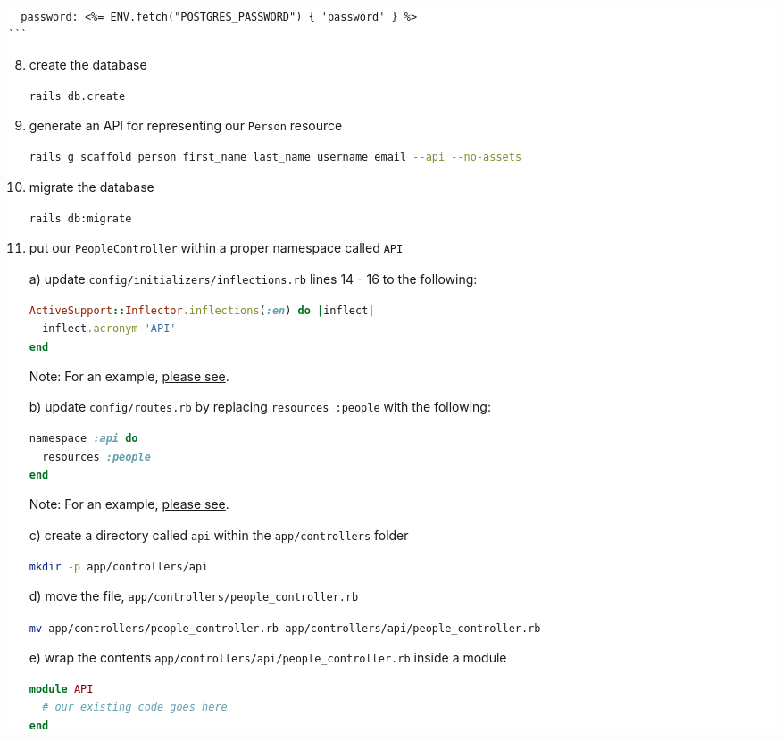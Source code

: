       password: <%= ENV.fetch("POSTGRES_PASSWORD") { 'password' } %>
    ```

8.  create the database

    ```zsh
    rails db.create
    ```

9.  generate an API for representing our `Person` resource

    ```zsh
    rails g scaffold person first_name last_name username email --api --no-assets
    ```

10. migrate the database

    ```zsh
    rails db:migrate
    ```

11. put our `PeopleController` within a proper namespace called `API`

    a) update `config/initializers/inflections.rb` lines 14 - 16 to the following:

    ```ruby
    ActiveSupport::Inflector.inflections(:en) do |inflect|
      inflect.acronym 'API'
    end
    ```

    Note: For an example, [please see](https://github.com/conradwt/zero-to-rest-using-rails/config/initializers/inflections.rb).

    b) update `config/routes.rb` by replacing `resources :people` with the following:

    ```ruby
    namespace :api do
      resources :people
    end
    ```

    Note: For an example, [please see](https://github.com/conradwt/zero-to-rest-using-rails/config/routes.rb).

    c) create a directory called `api` within the `app/controllers` folder

    ```zsh
    mkdir -p app/controllers/api
    ```

    d) move the file, `app/controllers/people_controller.rb`

    ```zsh
    mv app/controllers/people_controller.rb app/controllers/api/people_controller.rb
    ```

    e) wrap the contents `app/controllers/api/people_controller.rb` inside a module

    ```ruby
    module API
      # our existing code goes here
    end
    ```

